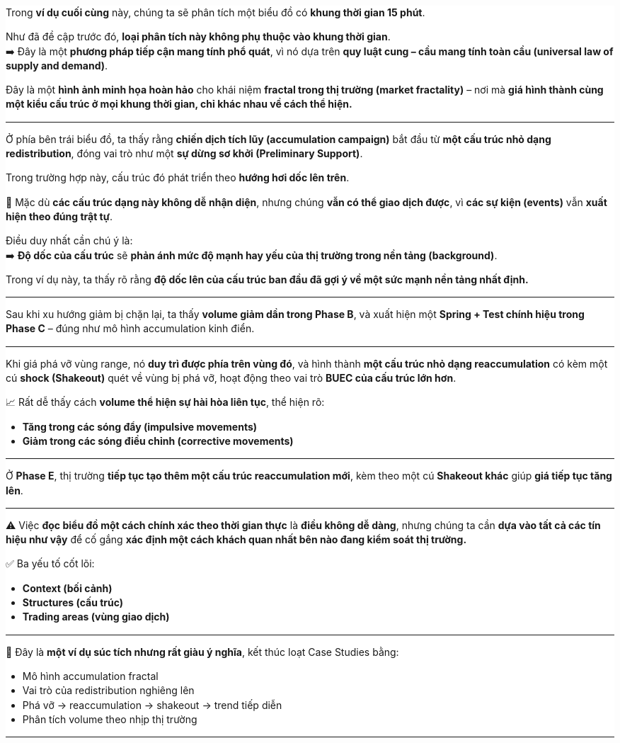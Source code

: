 Trong **ví dụ cuối cùng** này, chúng ta sẽ phân tích một biểu đồ có **khung thời gian 15 phút**.

Như đã đề cập trước đó, **loại phân tích này không phụ thuộc vào khung thời gian**.  
➡️ Đây là một **phương pháp tiếp cận mang tính phổ quát**, vì nó dựa trên **quy luật cung – cầu mang tính toàn cầu (universal law of supply and demand)**.

Đây là một **hình ảnh minh họa hoàn hảo** cho khái niệm **fractal trong thị trường (market fractality)** – nơi mà **giá hình thành cùng một kiểu cấu trúc ở mọi khung thời gian, chỉ khác nhau về cách thể hiện.**

---

Ở phía bên trái biểu đồ, ta thấy rằng **chiến dịch tích lũy (accumulation campaign)** bắt đầu từ **một cấu trúc nhỏ dạng redistribution**, đóng vai trò như một **sự dừng sơ khởi (Preliminary Support)**.

Trong trường hợp này, cấu trúc đó phát triển theo **hướng hơi dốc lên trên**.

📌 Mặc dù **các cấu trúc dạng này không dễ nhận diện**, nhưng chúng **vẫn có thể giao dịch được**, vì **các sự kiện (events)** vẫn **xuất hiện theo đúng trật tự**.

Điều duy nhất cần chú ý là:  
➡️ **Độ dốc của cấu trúc** sẽ **phản ánh mức độ mạnh hay yếu của thị trường trong nền tảng (background)**.

Trong ví dụ này, ta thấy rõ rằng **độ dốc lên của cấu trúc ban đầu đã gợi ý về một sức mạnh nền tảng nhất định.**

---

Sau khi xu hướng giảm bị chặn lại, ta thấy **volume giảm dần trong Phase B**, và xuất hiện một **Spring + Test chính hiệu trong Phase C** – đúng như mô hình accumulation kinh điển.

---

Khi giá phá vỡ vùng range, nó **duy trì được phía trên vùng đó**, và hình thành **một cấu trúc nhỏ dạng reaccumulation** có kèm một cú **shock (Shakeout)** quét về vùng bị phá vỡ, hoạt động theo vai trò **BUEC của cấu trúc lớn hơn**.

📈 Rất dễ thấy cách **volume thể hiện sự hài hòa liên tục**, thể hiện rõ:

- **Tăng trong các sóng đẩy (impulsive movements)**
- **Giảm trong các sóng điều chỉnh (corrective movements)**

---

Ở **Phase E**, thị trường **tiếp tục tạo thêm một cấu trúc reaccumulation mới**, kèm theo một cú **Shakeout khác** giúp **giá tiếp tục tăng lên**.

---

⚠️ Việc **đọc biểu đồ một cách chính xác theo thời gian thực** là **điều không dễ dàng**, nhưng chúng ta cần **dựa vào tất cả các tín hiệu như vậy** để cố gắng **xác định một cách khách quan nhất bên nào đang kiểm soát thị trường.**

✅ Ba yếu tố cốt lõi:

- **Context (bối cảnh)**
- **Structures (cấu trúc)**
- **Trading areas (vùng giao dịch)**

---

🎯 Đây là **một ví dụ súc tích nhưng rất giàu ý nghĩa**, kết thúc loạt Case Studies bằng:

- Mô hình accumulation fractal
- Vai trò của redistribution nghiêng lên
- Phá vỡ → reaccumulation → shakeout → trend tiếp diễn
- Phân tích volume theo nhịp thị trường

---
